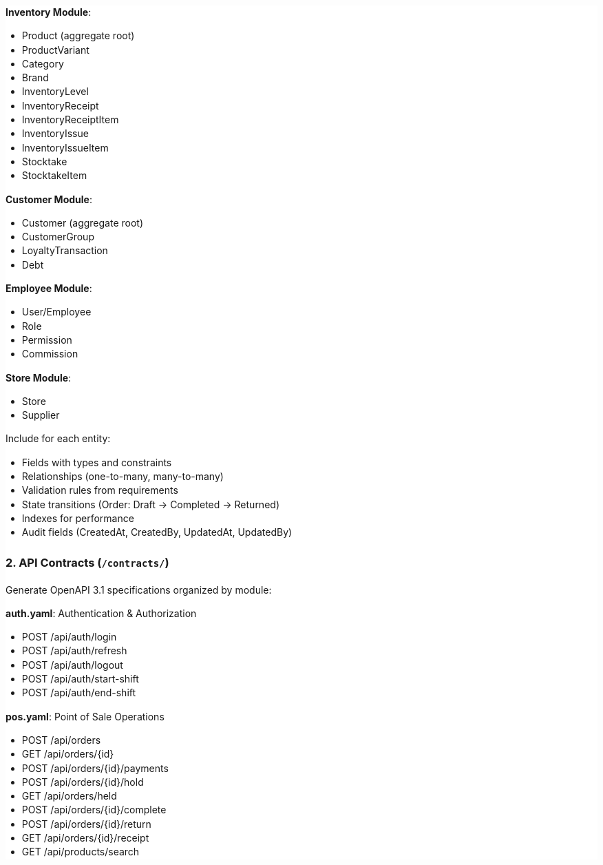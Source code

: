 **Inventory Module**:
- Product (aggregate root)
- ProductVariant
- Category
- Brand
- InventoryLevel
- InventoryReceipt
- InventoryReceiptItem
- InventoryIssue
- InventoryIssueItem
- Stocktake
- StocktakeItem

**Customer Module**:
- Customer (aggregate root)
- CustomerGroup
- LoyaltyTransaction
- Debt

**Employee Module**:
- User/Employee
- Role
- Permission
- Commission

**Store Module**:
- Store
- Supplier

Include for each entity:
- Fields with types and constraints
- Relationships (one-to-many, many-to-many)
- Validation rules from requirements
- State transitions (Order: Draft → Completed → Returned)
- Indexes for performance
- Audit fields (CreatedAt, CreatedBy, UpdatedAt, UpdatedBy)

### 2. API Contracts (`/contracts/`)

Generate OpenAPI 3.1 specifications organized by module:

**auth.yaml**: Authentication & Authorization
- POST /api/auth/login
- POST /api/auth/refresh
- POST /api/auth/logout
- POST /api/auth/start-shift
- POST /api/auth/end-shift

**pos.yaml**: Point of Sale Operations
- POST /api/orders
- GET /api/orders/{id}
- POST /api/orders/{id}/payments
- POST /api/orders/{id}/hold
- GET /api/orders/held
- POST /api/orders/{id}/complete
- POST /api/orders/{id}/return
- GET /api/orders/{id}/receipt
- GET /api/products/search
